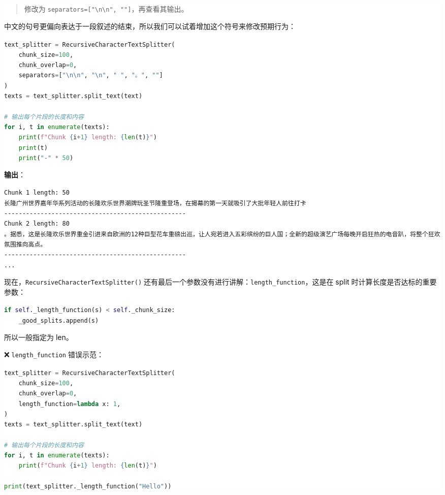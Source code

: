 >
> 修改为 `separators=["\n\n", ""]`，再查看其输出。

中文的句号更偏向表达于一段叙述的结束，所以我们可以试着增加这个符号来修改预期行为：

```python
text_splitter = RecursiveCharacterTextSplitter(
    chunk_size=100,
    chunk_overlap=0,
    separators=["\n\n", "\n", " ", "。", ""]
)
texts = text_splitter.split_text(text)

# 输出每个片段的长度和内容
for i, t in enumerate(texts):
    print(f"Chunk {i+1} length: {len(t)}")
    print(t)
    print("-" * 50)
```

**输出**：

```
Chunk 1 length: 50
长隆广州世界嘉年华系列活动的长隆欢乐世界潮牌玩圣节隆重登场，在揭幕的第一天就吸引了大批年轻人前往打卡
--------------------------------------------------
Chunk 2 length: 80
。据悉，这是长隆欢乐世界重金引进来自欧洲的12种巨型花车重磅出巡，让人宛若进入五彩缤纷的巨人国；全新的超级演艺广场每晚开启狂热的电音趴，将整个狂欢氛围推向高点。
--------------------------------------------------
...
```

现在，`RecursiveCharacterTextSplitter()` 还有最后一个参数没有进行讲解：`length_function`，这是在 split 时计算长度是否达标的重要参数：

```python
if self._length_function(s) < self._chunk_size:
    _good_splits.append(s)
```

所以一般指定为 len。

❌ `length_function` 错误示范：

```python
text_splitter = RecursiveCharacterTextSplitter(
    chunk_size=100,
    chunk_overlap=0,
    length_function=lambda x: 1,
)
texts = text_splitter.split_text(text)

# 输出每个片段的长度和内容
for i, t in enumerate(texts):
    print(f"Chunk {i+1} length: {len(t)}")

print(text_splitter._length_function("Hello"))
```
